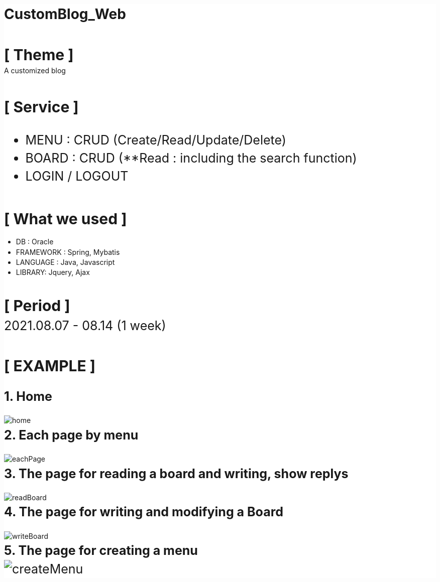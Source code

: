 # CustomBlog_Web
<br>
<div style="font-size: 30px;"><b> [ Theme ] </b></div>
<div>A customized blog</div>
<br>
<br>
<div style="font-size: 30px;"><b> [ Service ] </b></div>
<ul style="font-size: 25px;">
  <li>MENU : CRUD (Create/Read/Update/Delete)</li>
  <li>BOARD : CRUD (**Read : including the search function)</li>
  <li>LOGIN / LOGOUT</li>
</ul>
<br>
<div style="font-size: 30px;"><b> [ What we used ] </b></div>
<ul>
  <li>DB : Oracle</li>
  <li>FRAMEWORK : Spring, Mybatis</li>
  <li>LANGUAGE : Java, Javascript</li>
  <li>LIBRARY: Jquery, Ajax</li>
 </ul>
<br>
<div style="font-size: 30px;"><b> [ Period ] </b></div>
<div style="font-size: 25px;">2021.08.07 - 08.14 (1 week)</div>
<br>
<br>
<div style="font-size: 30px;"><b> [ EXAMPLE ] </b></div>
<br>
<div style="font-size: 25px;"><b> 1. Home </b></div>
<br>
<img width="1440" alt="home" src="https://user-images.githubusercontent.com/83699657/129487425-1c2576ff-194f-4183-b0bb-099608dbb3f5.png">

<br>
<div style="font-size: 25px;"><b> 2. Each page by menu </b></div>
<br>
<img width="1440" alt="eachPage" src="https://user-images.githubusercontent.com/83699657/129487449-4b0b37b6-5756-4b22-93c9-13b8d7338dab.png">

<br>
<div style="font-size: 25px;"><b> 3. The page for reading a board and writing, show replys </b> </div>
<br>
<img width="1440" alt="readBoard" src="https://user-images.githubusercontent.com/83699657/129487484-a054066a-13fd-4ec6-af68-153881218f2d.png">

<br>
<div style="font-size: 25px;"><b> 4. The page for writing and modifying a Board </b></div>
<br>
<img width="1440" alt="writeBoard" src="https://user-images.githubusercontent.com/83699657/129487494-d3b66463-1094-4f43-8ddd-b1957a99ab24.png">

<br>
<div style="font-size: 25px;"><b> 5. The page for creating a menu </b>
<br>
<img width="1440" alt="createMenu" src="https://user-images.githubusercontent.com/83699657/129487530-c79eb7dd-4a56-49a2-ba73-dfaeeda3298f.png">
<br>
